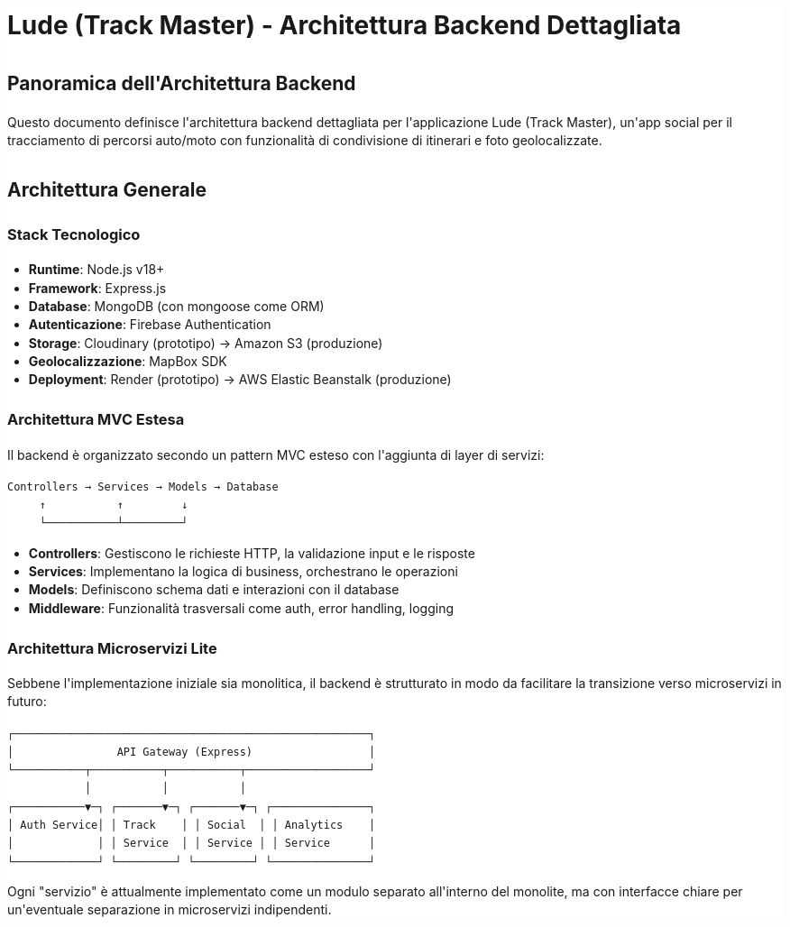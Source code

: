 # Lude (Track Master) - Architettura Backend Dettagliata

## Panoramica dell'Architettura Backend

Questo documento definisce l'architettura backend dettagliata per l'applicazione Lude (Track Master), un'app social per il tracciamento di percorsi auto/moto con funzionalità di condivisione di itinerari e foto geolocalizzate.

## Architettura Generale

### Stack Tecnologico

- **Runtime**: Node.js v18+
- **Framework**: Express.js
- **Database**: MongoDB (con mongoose come ORM)
- **Autenticazione**: Firebase Authentication
- **Storage**: Cloudinary (prototipo) → Amazon S3 (produzione)
- **Geolocalizzazione**: MapBox SDK
- **Deployment**: Render (prototipo) → AWS Elastic Beanstalk (produzione)

### Architettura MVC Estesa

Il backend è organizzato secondo un pattern MVC esteso con l'aggiunta di layer di servizi:

```
Controllers → Services → Models → Database
     ↑           ↑         ↓
     └───────────┴─────────┘
```

- **Controllers**: Gestiscono le richieste HTTP, la validazione input e le risposte
- **Services**: Implementano la logica di business, orchestrano le operazioni
- **Models**: Definiscono schema dati e interazioni con il database
- **Middleware**: Funzionalità trasversali come auth, error handling, logging

### Architettura Microservizi Lite

Sebbene l'implementazione iniziale sia monolitica, il backend è strutturato in modo da facilitare la transizione verso microservizi in futuro:

```
┌───────────────────────────────────────────────────────┐
│                API Gateway (Express)                  │
└───────────┬───────────┬───────────┬───────────────────┘
            │           │           │
┌───────────▼─┐ ┌───────▼─┐ ┌───────▼─┐ ┌───────────────┐
│ Auth Service│ │ Track    │ │ Social  │ │ Analytics    │
│             │ │ Service  │ │ Service │ │ Service      │
└─────────────┘ └─────────┘ └─────────┘ └───────────────┘
```

Ogni "servizio" è attualmente implementato come un modulo separato all'interno del monolite, ma con interfacce chiare per un'eventuale separazione in microservizi indipendenti.
